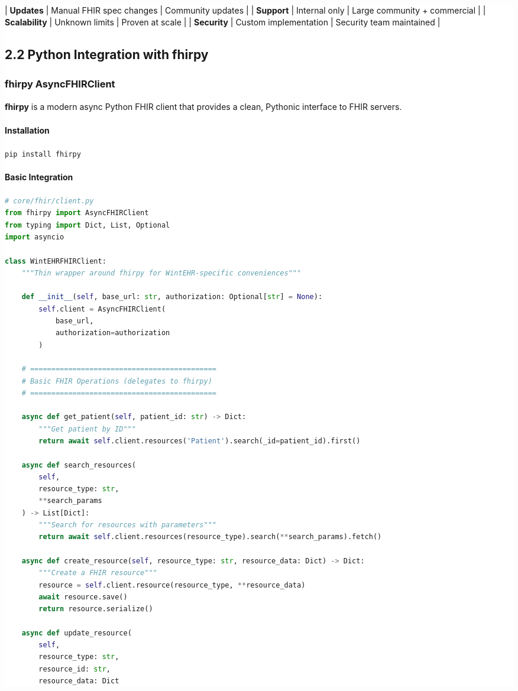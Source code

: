 | **Updates** | Manual FHIR spec changes | Community updates |
| **Support** | Internal only | Large community + commercial |
| **Scalability** | Unknown limits | Proven at scale |
| **Security** | Custom implementation | Security team maintained |

## 2.2 Python Integration with fhirpy

### fhirpy AsyncFHIRClient

**fhirpy** is a modern async Python FHIR client that provides a clean, Pythonic interface to FHIR servers.

#### Installation

```bash
pip install fhirpy
```

#### Basic Integration

```python
# core/fhir/client.py
from fhirpy import AsyncFHIRClient
from typing import Dict, List, Optional
import asyncio

class WintEHRFHIRClient:
    """Thin wrapper around fhirpy for WintEHR-specific conveniences"""

    def __init__(self, base_url: str, authorization: Optional[str] = None):
        self.client = AsyncFHIRClient(
            base_url,
            authorization=authorization
        )

    # ============================================
    # Basic FHIR Operations (delegates to fhirpy)
    # ============================================

    async def get_patient(self, patient_id: str) -> Dict:
        """Get patient by ID"""
        return await self.client.resources('Patient').search(_id=patient_id).first()

    async def search_resources(
        self,
        resource_type: str,
        **search_params
    ) -> List[Dict]:
        """Search for resources with parameters"""
        return await self.client.resources(resource_type).search(**search_params).fetch()

    async def create_resource(self, resource_type: str, resource_data: Dict) -> Dict:
        """Create a FHIR resource"""
        resource = self.client.resource(resource_type, **resource_data)
        await resource.save()
        return resource.serialize()

    async def update_resource(
        self,
        resource_type: str,
        resource_id: str,
        resource_data: Dict
```